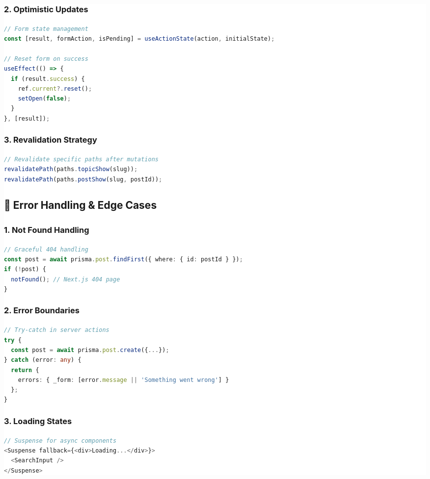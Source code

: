 ### **2. Optimistic Updates**
```typescript
// Form state management
const [result, formAction, isPending] = useActionState(action, initialState);

// Reset form on success
useEffect(() => {
  if (result.success) {
    ref.current?.reset();
    setOpen(false);
  }
}, [result]);
```

### **3. Revalidation Strategy**
```typescript
// Revalidate specific paths after mutations
revalidatePath(paths.topicShow(slug));
revalidatePath(paths.postShow(slug, postId));
```

## 🧪 **Error Handling & Edge Cases**

### **1. Not Found Handling**
```typescript
// Graceful 404 handling
const post = await prisma.post.findFirst({ where: { id: postId } });
if (!post) {
  notFound(); // Next.js 404 page
}
```

### **2. Error Boundaries**
```typescript
// Try-catch in server actions
try {
  const post = await prisma.post.create({...});
} catch (error: any) {
  return {
    errors: { _form: [error.message || 'Something went wrong'] }
  };
}
```

### **3. Loading States**
```typescript
// Suspense for async components
<Suspense fallback={<div>Loading...</div>}>
  <SearchInput />
</Suspense>
```
